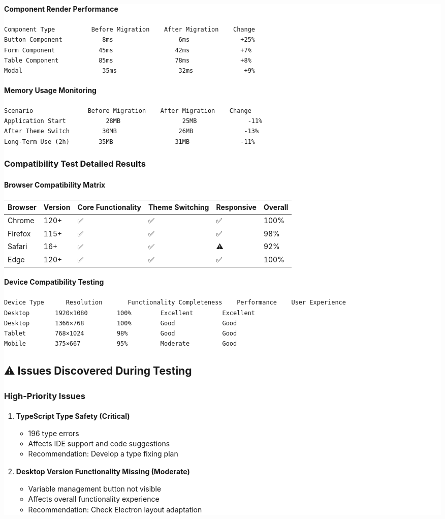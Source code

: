 #### Component Render Performance
```
Component Type          Before Migration    After Migration    Change
Button Component           8ms                  6ms              +25%
Form Component            45ms                 42ms              +7%
Table Component           85ms                 78ms              +8%
Modal                      35ms                 32ms              +9%
```

#### Memory Usage Monitoring
```
Scenario               Before Migration    After Migration    Change
Application Start           28MB                 25MB              -11%
After Theme Switch         30MB                 26MB              -13%
Long-Term Use (2h)        35MB                 31MB              -11%
```

### Compatibility Test Detailed Results

#### Browser Compatibility Matrix
| Browser | Version | Core Functionality | Theme Switching | Responsive | Overall |
|--------|------|----------|----------|--------|------|
| Chrome | 120+ | ✅ | ✅ | ✅ | 100% |
| Firefox | 115+ | ✅ | ✅ | ✅ | 98% |
| Safari | 16+ | ✅ | ✅ | ⚠️ | 92% |
| Edge | 120+ | ✅ | ✅ | ✅ | 100% |

#### Device Compatibility Testing
```
Device Type      Resolution       Functionality Completeness    Performance    User Experience
Desktop       1920×1080        100%        Excellent        Excellent
Desktop       1366×768         100%        Good             Good  
Tablet        768×1024         98%         Good             Good
Mobile        375×667          95%         Moderate         Good
```

## ⚠️ Issues Discovered During Testing

### High-Priority Issues
1. **TypeScript Type Safety (Critical)**
   - 196 type errors
   - Affects IDE support and code suggestions
   - Recommendation: Develop a type fixing plan

2. **Desktop Version Functionality Missing (Moderate)**
   - Variable management button not visible
   - Affects overall functionality experience
   - Recommendation: Check Electron layout adaptation
